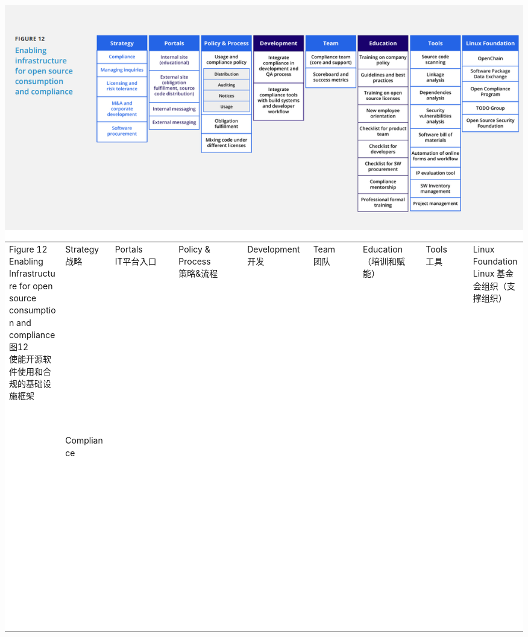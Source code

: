 ![](2022-08-26-17-56-02.png)

<div id="Figure-12_25754" align=center x:publishsource="Excel">

<table border=0 cellpadding=0 cellspacing=0 width=1386 style='border-collapse:
 collapse;table-layout:fixed;width:1039pt'>
 <col width=149 style='mso-width-source:userset;mso-width-alt:4768;width:112pt'>
 <col width=126 style='mso-width-source:userset;mso-width-alt:4032;width:95pt'>
 <col width=175 style='mso-width-source:userset;mso-width-alt:5600;width:131pt'>
 <col width=192 style='mso-width-source:userset;mso-width-alt:6144;width:144pt'>
 <col width=183 style='mso-width-source:userset;mso-width-alt:5856;width:137pt'>
 <col width=127 style='mso-width-source:userset;mso-width-alt:4064;width:95pt'>
 <col width=172 style='mso-width-source:userset;mso-width-alt:5504;width:129pt'>
 <col width=119 style='mso-width-source:userset;mso-width-alt:3808;width:89pt'>
 <col width=143 style='mso-width-source:userset;mso-width-alt:4576;width:107pt'>
 <tr height=54 style='height:40.5pt'>
  <td rowspan=10 height=641 class=xl6925754 width=149 style='height:480.75pt;
  width:112pt'>Figure 12 <br>
    Enabling Infrastructure for open source consumption and compliance<br>
    <font class="font825754">图</font><font class="font725754">12<br>
    </font><font class="font825754">使能开源软件使用和合规的基础设施框架</font><font
  class="font725754"><br>
    </font></td>
  <td class=xl6525754 width=126 style='width:95pt'>Strategy 战略</td>
  <td class=xl6525754 width=175 style='border-left:none;width:131pt'>Portals
  <br>
    IT<font class="font925754">平台入口</font></td>
  <td class=xl6525754 width=192 style='border-left:none;width:144pt'>Policy
  &amp; Process<br>
    <font class="font925754">策略&amp;流程</font></td>
  <td class=xl6525754 width=183 style='border-left:none;width:137pt'>Development<br>
    <font class="font925754">开发</font></td>
  <td class=xl6525754 width=127 style='border-left:none;width:95pt'>Team<br>
    <font class="font925754">团队</font></td>
  <td class=xl6525754 width=172 style='border-left:none;width:129pt'>Education<br>
    <font class="font925754">（培训和赋能）</font></td>
  <td class=xl6525754 width=119 style='border-left:none;width:89pt'>Tools<br>
    <font class="font925754">工具</font></td>
  <td class=xl6525754 width=143 style='border-left:none;width:107pt'>Linux
  Foundation<br>
    Linux <font class="font925754">基金会组织（支撑组织）</font></td>
 </tr>
 <tr height=111 style='height:83.25pt'>
  <td height=111 class=xl6625754 width=126 style='height:83.25pt;border-top:
  none;width:95pt;box-sizing: border-box;border:var(--color-border-default)'>Compliance